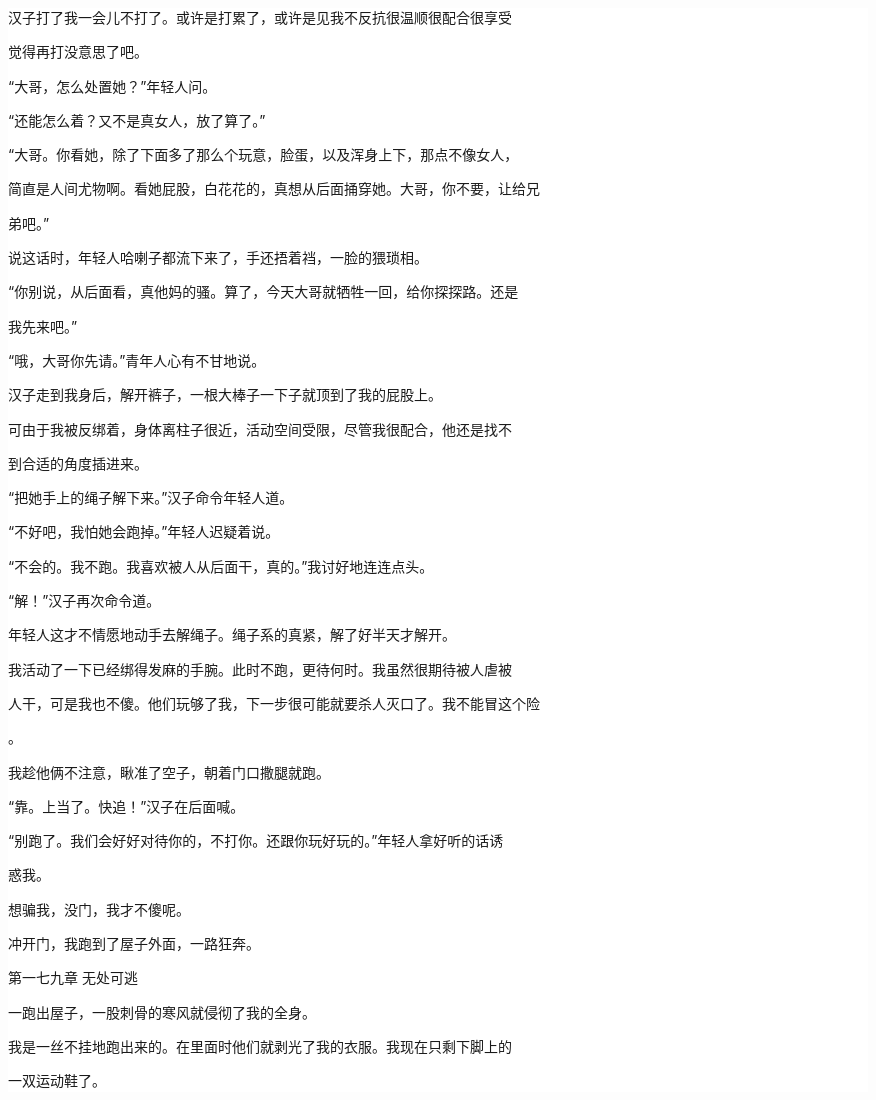 汉子打了我一会儿不打了。或许是打累了，或许是见我不反抗很温顺很配合很享受

觉得再打没意思了吧。

“大哥，怎么处置她？”年轻人问。

“还能怎么着？又不是真女人，放了算了。”

“大哥。你看她，除了下面多了那么个玩意，脸蛋，以及浑身上下，那点不像女人，

简直是人间尤物啊。看她屁股，白花花的，真想从后面捅穿她。大哥，你不要，让给兄

弟吧。”

说这话时，年轻人哈喇子都流下来了，手还捂着裆，一脸的猥琐相。

“你别说，从后面看，真他妈的骚。算了，今天大哥就牺牲一回，给你探探路。还是

我先来吧。”

“哦，大哥你先请。”青年人心有不甘地说。

汉子走到我身后，解开裤子，一根大棒子一下子就顶到了我的屁股上。

可由于我被反绑着，身体离柱子很近，活动空间受限，尽管我很配合，他还是找不

到合适的角度插进来。

“把她手上的绳子解下来。”汉子命令年轻人道。

“不好吧，我怕她会跑掉。”年轻人迟疑着说。

“不会的。我不跑。我喜欢被人从后面干，真的。”我讨好地连连点头。

“解！”汉子再次命令道。

年轻人这才不情愿地动手去解绳子。绳子系的真紧，解了好半天才解开。

我活动了一下已经绑得发麻的手腕。此时不跑，更待何时。我虽然很期待被人虐被

人干，可是我也不傻。他们玩够了我，下一步很可能就要杀人灭口了。我不能冒这个险

。

我趁他俩不注意，瞅准了空子，朝着门口撒腿就跑。

“靠。上当了。快追！”汉子在后面喊。

“别跑了。我们会好好对待你的，不打你。还跟你玩好玩的。”年轻人拿好听的话诱

惑我。

想骗我，没门，我才不傻呢。

冲开门，我跑到了屋子外面，一路狂奔。



第一七九章 无处可逃

一跑出屋子，一股刺骨的寒风就侵彻了我的全身。

我是一丝不挂地跑出来的。在里面时他们就剥光了我的衣服。我现在只剩下脚上的

一双运动鞋了。
